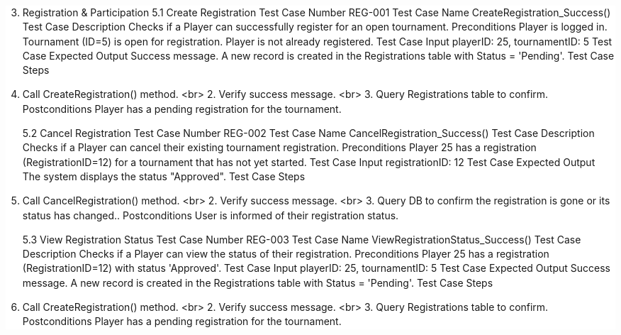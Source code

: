 
3. Registration & Participation
	5.1 Create Registration
Test Case Number 
REG-001
Test Case Name 
CreateRegistration_Success()
Test Case Description 
Checks if a Player can successfully register for an open tournament. 
Preconditions 
Player is logged in. Tournament (ID=5) is open for registration. Player is not already registered. 
Test Case Input 
playerID: 25, tournamentID: 5
Test Case Expected Output 
Success message. A new record is created in the Registrations table with Status = 'Pending'. 
Test Case Steps 
1. Call CreateRegistration() method. &lt;br> 2. Verify success message. &lt;br> 3. Query Registrations table to confirm.
Postconditions
Player has a pending registration for the tournament.



	5.2 Cancel Registration
Test Case Number 
REG-002
Test Case Name 
CancelRegistration_Success()
Test Case Description 
Checks if a Player can cancel their existing tournament registration.
Preconditions 
Player 25 has a registration (RegistrationID=12) for a tournament that has not yet started.
Test Case Input 
registrationID: 12
Test Case Expected Output 
The system displays the status "Approved".
Test Case Steps 
1. Call CancelRegistration() method. &lt;br> 2. Verify success message. &lt;br> 3. Query DB to confirm the registration is gone or its status has changed..
Postconditions
User is informed of their registration status.

	5.3 View Registration Status
Test Case Number 
REG-003
Test Case Name 
ViewRegistrationStatus_Success()
Test Case Description 
Checks if a Player can view the status of their registration. 
Preconditions 
Player 25 has a registration (RegistrationID=12) with status 'Approved'.
Test Case Input 
playerID: 25, tournamentID: 5
Test Case Expected Output 
Success message. A new record is created in the Registrations table with Status = 'Pending'. 
Test Case Steps 
1. Call CreateRegistration() method. &lt;br> 2. Verify success message. &lt;br> 3. Query Registrations table to confirm.
Postconditions
Player has a pending registration for the tournament.

